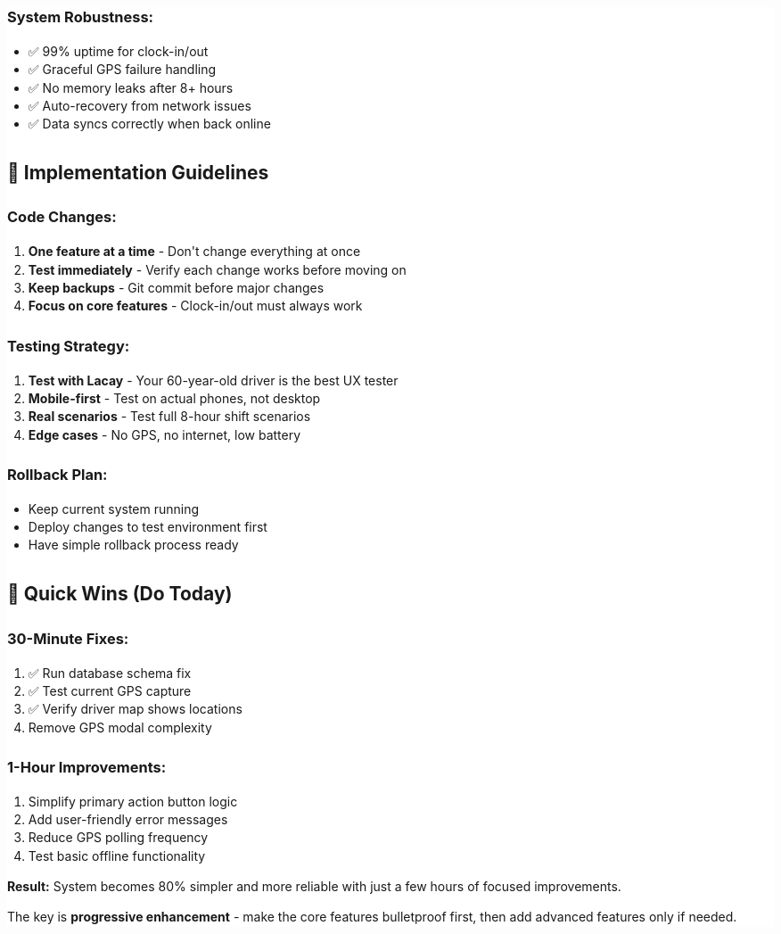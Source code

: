 ### **System Robustness:**
- ✅ 99% uptime for clock-in/out
- ✅ Graceful GPS failure handling
- ✅ No memory leaks after 8+ hours
- ✅ Auto-recovery from network issues
- ✅ Data syncs correctly when back online

## 🔄 **Implementation Guidelines**

### **Code Changes:**
1. **One feature at a time** - Don't change everything at once
2. **Test immediately** - Verify each change works before moving on
3. **Keep backups** - Git commit before major changes
4. **Focus on core features** - Clock-in/out must always work

### **Testing Strategy:**
1. **Test with Lacay** - Your 60-year-old driver is the best UX tester
2. **Mobile-first** - Test on actual phones, not desktop
3. **Real scenarios** - Test full 8-hour shift scenarios
4. **Edge cases** - No GPS, no internet, low battery

### **Rollback Plan:**
- Keep current system running
- Deploy changes to test environment first
- Have simple rollback process ready

## 🎯 **Quick Wins (Do Today)**

### **30-Minute Fixes:**
1. ✅ Run database schema fix
2. ✅ Test current GPS capture
3. ✅ Verify driver map shows locations
4. Remove GPS modal complexity

### **1-Hour Improvements:**
1. Simplify primary action button logic
2. Add user-friendly error messages  
3. Reduce GPS polling frequency
4. Test basic offline functionality

**Result:** System becomes 80% simpler and more reliable with just a few hours of focused improvements.

The key is **progressive enhancement** - make the core features bulletproof first, then add advanced features only if needed. 